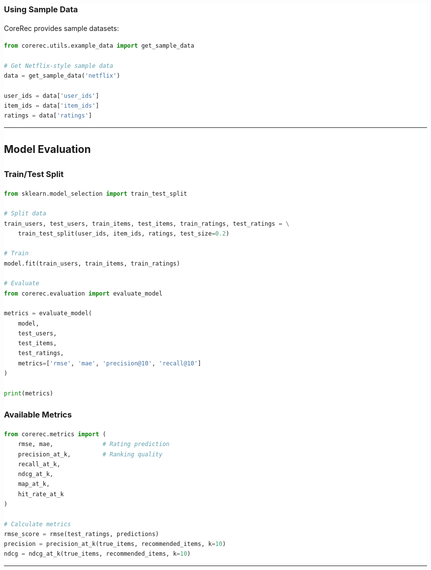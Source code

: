 ### Using Sample Data

CoreRec provides sample datasets:

```python
from corerec.utils.example_data import get_sample_data

# Get Netflix-style sample data
data = get_sample_data('netflix')

user_ids = data['user_ids']
item_ids = data['item_ids']
ratings = data['ratings']
```

---

## Model Evaluation

### Train/Test Split

```python
from sklearn.model_selection import train_test_split

# Split data
train_users, test_users, train_items, test_items, train_ratings, test_ratings = \
    train_test_split(user_ids, item_ids, ratings, test_size=0.2)

# Train
model.fit(train_users, train_items, train_ratings)

# Evaluate
from corerec.evaluation import evaluate_model

metrics = evaluate_model(
    model,
    test_users,
    test_items,
    test_ratings,
    metrics=['rmse', 'mae', 'precision@10', 'recall@10']
)

print(metrics)
```

### Available Metrics

```python
from corerec.metrics import (
    rmse, mae,              # Rating prediction
    precision_at_k,         # Ranking quality
    recall_at_k,
    ndcg_at_k,
    map_at_k,
    hit_rate_at_k
)

# Calculate metrics
rmse_score = rmse(test_ratings, predictions)
precision = precision_at_k(true_items, recommended_items, k=10)
ndcg = ndcg_at_k(true_items, recommended_items, k=10)
```

---